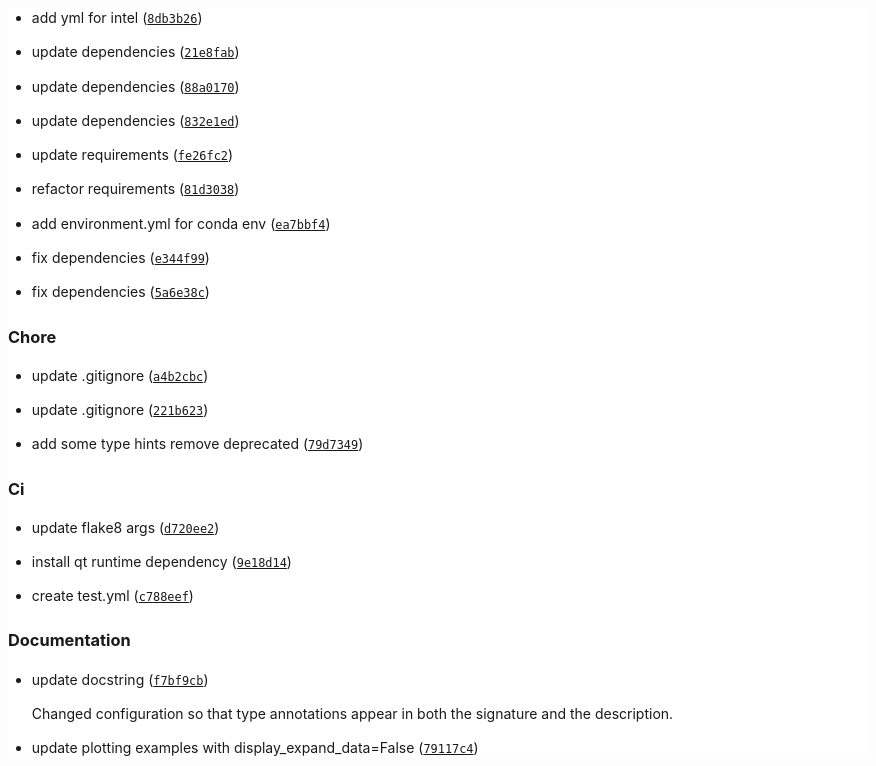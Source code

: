 * add yml for intel ([`8db3b26`](https://github.com/kmnhan/erlabpy/commit/8db3b269544c2f086f98fa302beb594f10573f65))

* update dependencies ([`21e8fab`](https://github.com/kmnhan/erlabpy/commit/21e8fabc2896d2b1fac5d2567eecf2df63047fe4))

* update dependencies ([`88a0170`](https://github.com/kmnhan/erlabpy/commit/88a01706b4f49d3b56f017badfd69af63df897f9))

* update dependencies ([`832e1ed`](https://github.com/kmnhan/erlabpy/commit/832e1ed25c299f7838dee1bc3d862a43ffe0bbb7))

* update requirements ([`fe26fc2`](https://github.com/kmnhan/erlabpy/commit/fe26fc2d17e4c107ef9b9a2773ce6c6318e18b2e))

* refactor requirements ([`81d3038`](https://github.com/kmnhan/erlabpy/commit/81d3038b03a717cf18fff655dba4224a7e67570a))

* add environment.yml for conda env ([`ea7bbf4`](https://github.com/kmnhan/erlabpy/commit/ea7bbf4309efeecd0ed1dcbd1791e482ab4d3ced))

* fix dependencies ([`e344f99`](https://github.com/kmnhan/erlabpy/commit/e344f990e55e7ddcc7e6ef5c87999d2c777b44a5))

* fix dependencies ([`5a6e38c`](https://github.com/kmnhan/erlabpy/commit/5a6e38c8de1f554819aa74d9e9e5a4f4524a2f6f))

### Chore

* update .gitignore ([`a4b2cbc`](https://github.com/kmnhan/erlabpy/commit/a4b2cbc322a4e031d75db87e87e7d532c585709f))

* update .gitignore ([`221b623`](https://github.com/kmnhan/erlabpy/commit/221b6232a6dc39b42ac1a3fd1a5abd0e2f1441d4))

* add some type hints remove deprecated ([`79d7349`](https://github.com/kmnhan/erlabpy/commit/79d7349953a1747e177796d14da44dbed5b02874))

### Ci

* update flake8 args ([`d720ee2`](https://github.com/kmnhan/erlabpy/commit/d720ee2b27df60fb42eca954ae7691641669828d))

* install qt runtime dependency ([`9e18d14`](https://github.com/kmnhan/erlabpy/commit/9e18d1499cddf987f8d267d8f358646b2a23ae32))

* create test.yml ([`c788eef`](https://github.com/kmnhan/erlabpy/commit/c788eef6025382a744d944e9e64c38b935324158))

### Documentation

* update docstring ([`f7bf9cb`](https://github.com/kmnhan/erlabpy/commit/f7bf9cb2f51fc8a57aa9a84b2c690b06cd029ec8))

  Changed configuration so that type annotations appear in both the signature and the description.

* update plotting examples with display_expand_data=False ([`79117c4`](https://github.com/kmnhan/erlabpy/commit/79117c4814d66dd5dc3d7cfc85af8f9b662651bf))
